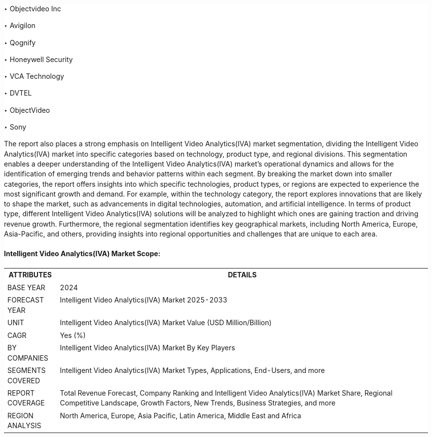 ‣ Objectvideo Inc

‣ Avigilon

‣ Qognify

‣ Honeywell Security

‣ VCA Technology

‣ DVTEL

‣ ObjectVideo

‣ Sony

The report also places a strong emphasis on Intelligent Video Analytics(IVA) market segmentation, dividing the Intelligent Video Analytics(IVA) market into specific categories based on technology, product type, and regional divisions. This segmentation enables a deeper understanding of the Intelligent Video Analytics(IVA) market’s operational dynamics and allows for the identification of emerging trends and behavior patterns within each segment. By breaking the market down into smaller categories, the report offers insights into which specific technologies, product types, or regions are expected to experience the most significant growth and demand. For example, within the technology category, the report explores innovations that are likely to shape the market, such as advancements in digital technologies, automation, and artificial intelligence. In terms of product type, different Intelligent Video Analytics(IVA) solutions will be analyzed to highlight which ones are gaining traction and driving revenue growth. Furthermore, the regional segmentation identifies key geographical markets, including North America, Europe, Asia-Pacific, and others, providing insights into regional opportunities and challenges that are unique to each area.

<h4>Intelligent Video Analytics(IVA) Market Scope:</h4>
<table>
<tr>
<th>ATTRIBUTES</th>
<th>DETAILS</th>
</tr>
<tr>
<td>BASE YEAR</td>
<td>2024</td>
</tr>
<tr>
<td>FORECAST YEAR</td>
<td>Intelligent Video Analytics(IVA) Market 2025-2033</td>
</tr>
<tr>
<td>UNIT</td>
<td>Intelligent Video Analytics(IVA) Market Value (USD Million/Billion)</td>
<tr>
<td>CAGR</td>
<td>Yes (%)</td>
</tr>
</tr>
<tr>
<td>BY COMPANIES</td>
<td>Intelligent Video Analytics(IVA) Market By Key Players</td>
</tr>
<tr>
<td>SEGMENTS COVERED</td>
<td>Intelligent Video Analytics(IVA) Market Types, Applications, End-Users, and more</td>
</tr>
<tr>
<td>REPORT COVERAGE</td>
<td>Total Revenue Forecast, Company Ranking and Intelligent Video Analytics(IVA) Market Share, Regional Competitive Landscape, Growth Factors, New Trends, Business Strategies, and more</td>
</tr>
<tr>
<td>REGION ANALYSIS</td>
<td>North America, Europe, Asia Pacific, Latin America, Middle East and Africa</td>